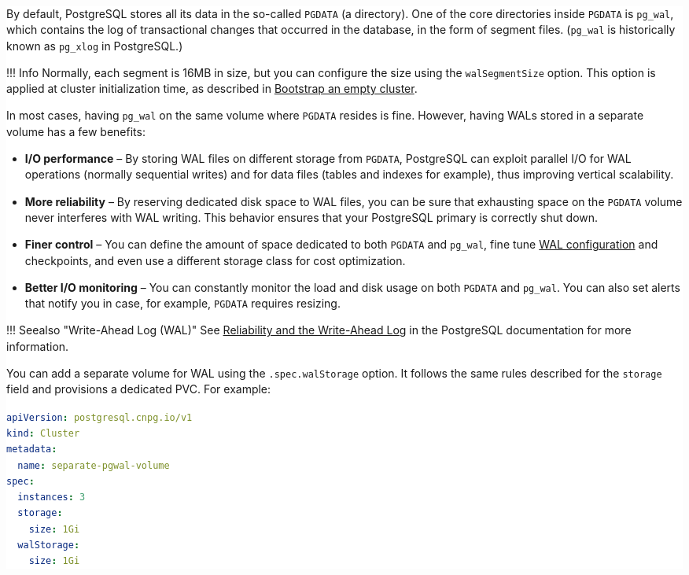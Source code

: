 By default, PostgreSQL stores all its data in the so-called `PGDATA` (a
directory). One of the core directories inside `PGDATA` is `pg_wal`, which
contains the log of transactional changes that occurred in the database, in the
form of segment files. (`pg_wal` is historically known as `pg_xlog` in
PostgreSQL.)

!!! Info
    Normally, each segment is 16MB in size, but you can configure the size
    using the `walSegmentSize` option. This option is applied at cluster
    initialization time, as described in
    [Bootstrap an empty cluster](bootstrap.md#bootstrap-an-empty-cluster-initdb).

In most cases, having `pg_wal` on the same volume where `PGDATA`
resides is fine. However, having WALs stored in a separate
volume has a few benefits:

- **I/O performance** – By storing WAL files on different storage from `PGDATA`,
  PostgreSQL can exploit parallel I/O for WAL operations (normally
  sequential writes) and for data files (tables and indexes for example), thus
  improving vertical scalability.

- **More reliability** – By reserving dedicated disk space to WAL files, you
  can be sure that exhausting space on the `PGDATA` volume
  never interferes with WAL writing. This behavior ensures that your PostgreSQL primary
  is correctly shut down.

- **Finer control** – You can define the amount of space dedicated to both
  `PGDATA` and `pg_wal`, fine tune [WAL
  configuration](https://www.postgresql.org/docs/current/wal-configuration.html)
  and checkpoints, and even use a different storage class for cost optimization.

- **Better I/O monitoring** – You can constantly monitor the load and disk usage
  on both `PGDATA` and `pg_wal`. You can also set alerts that notify you in case,
  for example, `PGDATA` requires resizing.

!!! Seealso "Write-Ahead Log (WAL)"
    See [Reliability and the Write-Ahead Log](https://www.postgresql.org/docs/current/wal.html)
    in the PostgreSQL documentation for more information.

You can add a separate volume for WAL using the `.spec.walStorage` option.
It follows the same rules described for the `storage` field and provisions a
dedicated PVC. For example:

```yaml
apiVersion: postgresql.cnpg.io/v1
kind: Cluster
metadata:
  name: separate-pgwal-volume
spec:
  instances: 3
  storage:
    size: 1Gi
  walStorage:
    size: 1Gi
```
